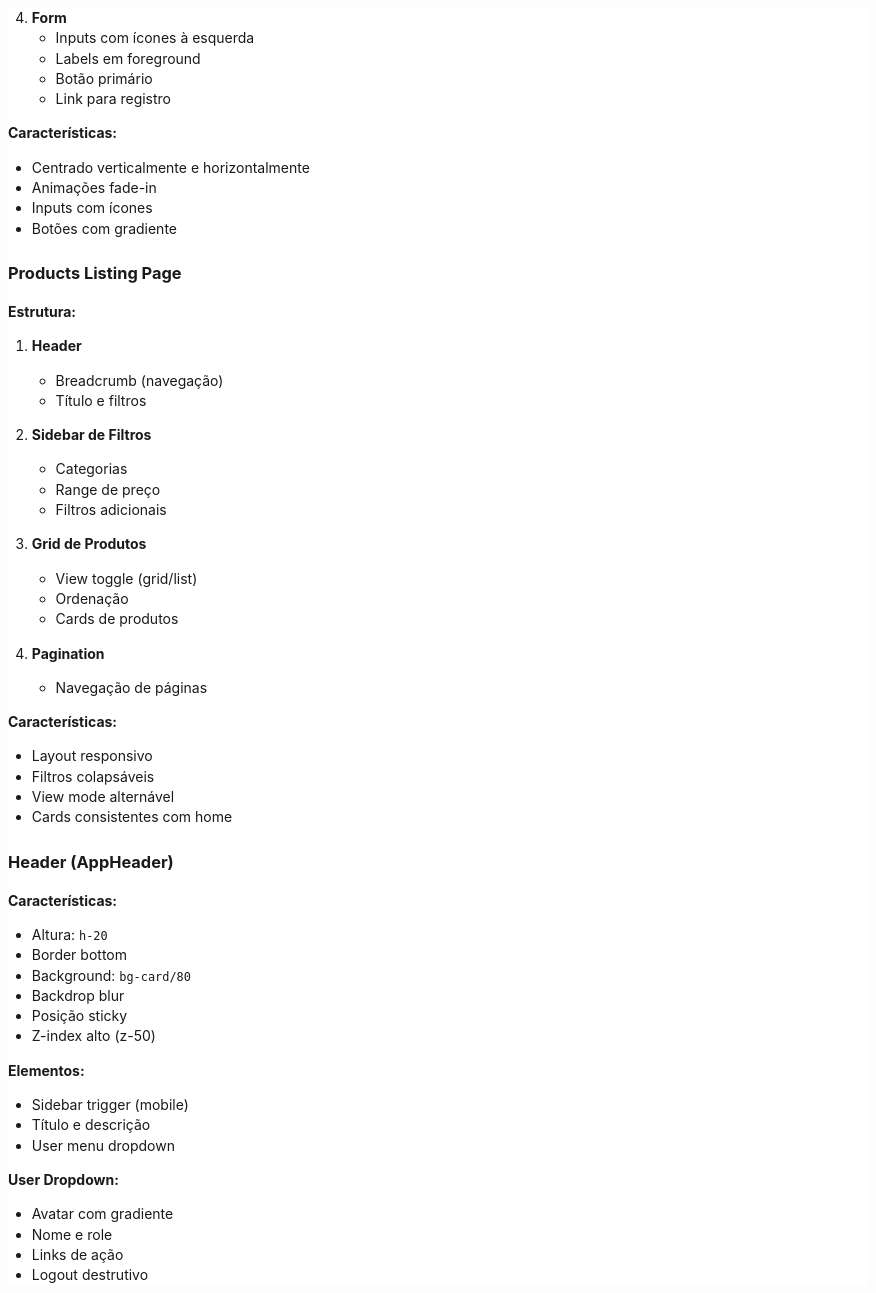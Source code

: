 4. **Form**
   - Inputs com ícones à esquerda
   - Labels em foreground
   - Botão primário
   - Link para registro

**Características:**
- Centrado verticalmente e horizontalmente
- Animações fade-in
- Inputs com ícones
- Botões com gradiente

### Products Listing Page

**Estrutura:**
1. **Header**
   - Breadcrumb (navegação)
   - Título e filtros

2. **Sidebar de Filtros**
   - Categorias
   - Range de preço
   - Filtros adicionais

3. **Grid de Produtos**
   - View toggle (grid/list)
   - Ordenação
   - Cards de produtos

4. **Pagination**
   - Navegação de páginas

**Características:**
- Layout responsivo
- Filtros colapsáveis
- View mode alternável
- Cards consistentes com home

### Header (AppHeader)

**Características:**
- Altura: `h-20`
- Border bottom
- Background: `bg-card/80`
- Backdrop blur
- Posição sticky
- Z-index alto (z-50)

**Elementos:**
- Sidebar trigger (mobile)
- Título e descrição
- User menu dropdown

**User Dropdown:**
- Avatar com gradiente
- Nome e role
- Links de ação
- Logout destrutivo
